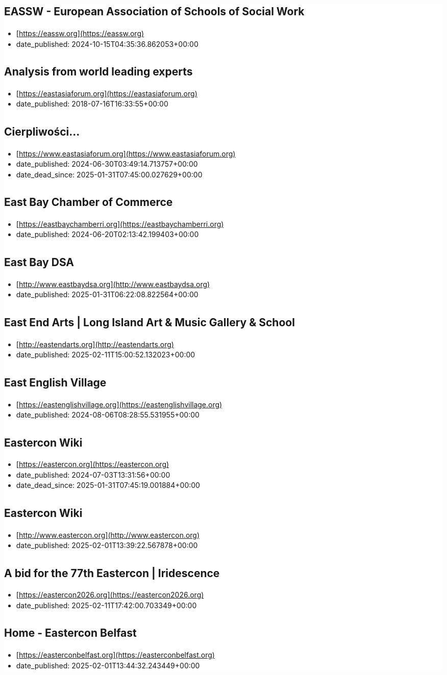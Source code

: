  ## EASSW - European Association of Schools of Social Work
 - [https://eassw.org](https://eassw.org)
 - date_published: 2024-10-15T04:35:36.862053+00:00

 ## Analysis from world leading experts
 - [https://eastasiaforum.org](https://eastasiaforum.org)
 - date_published: 2018-07-16T16:33:55+00:00

 ## Cierpliwości...
 - [https://www.eastasiaforum.org](https://www.eastasiaforum.org)
 - date_published: 2024-06-30T03:49:14.713757+00:00
 - date_dead_since: 2025-01-31T07:45:00.027629+00:00

 ## East Bay Chamber of Commerce
 - [https://eastbaychamberri.org](https://eastbaychamberri.org)
 - date_published: 2024-06-20T02:13:42.199403+00:00

 ## East Bay DSA
 - [http://www.eastbaydsa.org](http://www.eastbaydsa.org)
 - date_published: 2025-01-31T06:22:08.822564+00:00

 ## East End Arts | Long Island Art & Music Gallery & School
 - [http://eastendarts.org](http://eastendarts.org)
 - date_published: 2025-02-11T15:00:52.132023+00:00

 ## East English Village
 - [https://eastenglishvillage.org](https://eastenglishvillage.org)
 - date_published: 2024-08-06T08:28:55.531955+00:00

 ## Eastercon Wiki
 - [https://eastercon.org](https://eastercon.org)
 - date_published: 2024-07-03T13:31:56+00:00
 - date_dead_since: 2025-01-31T07:45:19.001884+00:00

 ## Eastercon Wiki
 - [http://www.eastercon.org](http://www.eastercon.org)
 - date_published: 2025-02-01T13:39:22.567878+00:00

 ## A bid for the 77th Eastercon | Iridescence
 - [https://eastercon2026.org](https://eastercon2026.org)
 - date_published: 2025-02-11T17:42:00.703349+00:00

 ## Home - Eastercon Belfast
 - [https://easterconbelfast.org](https://easterconbelfast.org)
 - date_published: 2025-02-01T13:44:32.243449+00:00
